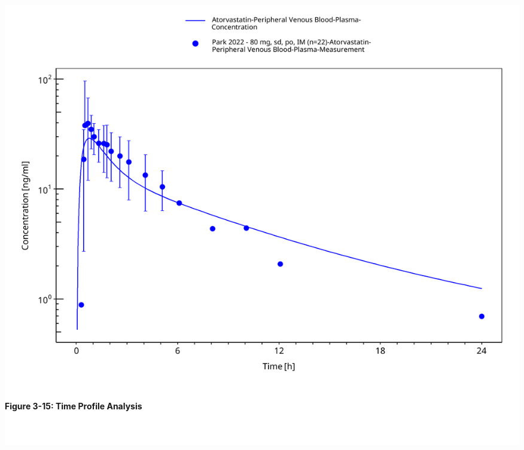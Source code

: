 ![](images/006_section_3/009_section_33/011_section_332/8_time_profile_plot_Atorvastatin_Park_2022_atorvastatin_80mg_sd_po_CYP3A5IM_test.png)

**Figure 3-15: Time Profile Analysis**

<br>
<br>

<a id="figure-3-16"></a>

